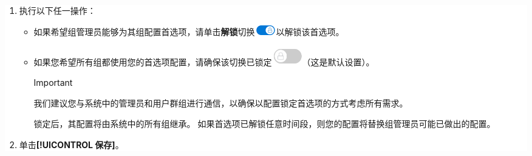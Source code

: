 1. 执行以下任一操作：

   * 如果希望组管理员能够为其组配置首选项，请单击&#x200B;**解锁**&#x200B;切换![解锁切换](assets/unlock-toggle-button.png)以解锁该首选项。
   * 如果您希望所有组都使用您的首选项配置，请确保该切换已锁定![锁定的首选项切换](assets/locked-preference-toggle.png)（这是默认设置）。

     >[!IMPORTANT]
     >
     >我们建议您与系统中的管理员和用户群组进行通信，以确保以配置锁定首选项的方式考虑所有需求。
     >
     >锁定后，其配置将由系统中的所有组继承。 如果首选项已解锁任意时间段，则您的配置将替换组管理员可能已做出的配置。

1. 单击&#x200B;**[!UICONTROL 保存]**。
